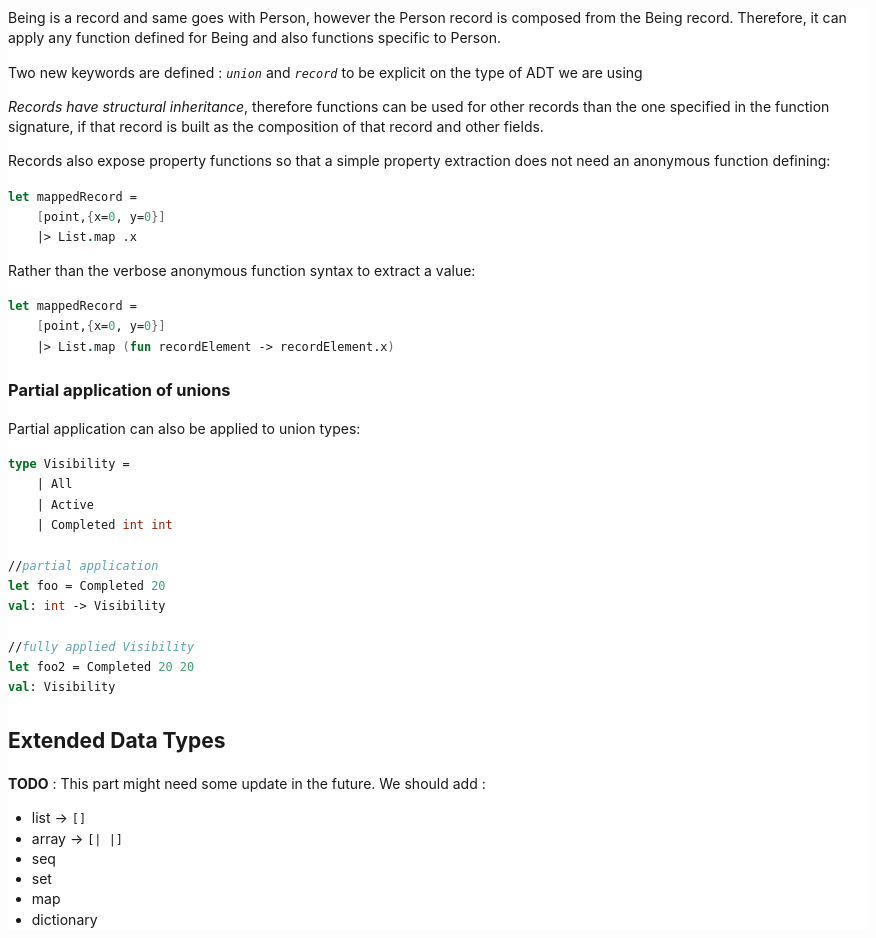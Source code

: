 Being is a record and same goes with Person, however the Person record is composed from the Being record. Therefore, it can apply any function defined for Being and also functions specific to Person.

Two new keywords are defined : *`union`* and *`record`* to be explicit on the type of ADT we are using

*Records have structural inheritance*, therefore functions can be used for other records than the one specified in the function signature, if that record is built as the composition of that record and other fields.

Records also expose property functions so that a simple property extraction does not need an anonymous function defining:

```FSharp
let mappedRecord =
    [point,{x=0, y=0}]
    |> List.map .x
```

Rather than the verbose anonymous function syntax to extract a value:

```FSharp
let mappedRecord =
    [point,{x=0, y=0}]
    |> List.map (fun recordElement -> recordElement.x)
```

### Partial application of unions

Partial application can also be applied to union types:

```FSharp
type Visibility =
    | All
    | Active
    | Completed int int

//partial application
let foo = Completed 20
val: int -> Visibility

//fully applied Visibility
let foo2 = Completed 20 20
val: Visibility
```

## Extended Data Types

**TODO** : This part might need some update in the future. We should add :

- list  -> `[]`
- array -> `[| |]`
- seq
- set
- map
- dictionary
